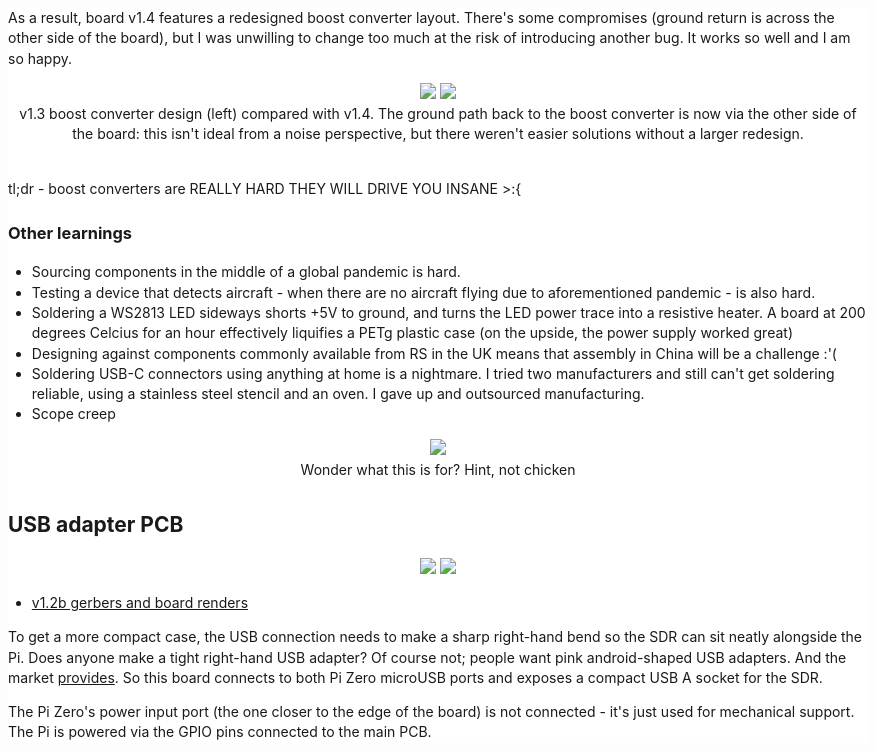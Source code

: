 As a result, board v1.4 features a redesigned boost converter layout. There's
some compromises (ground return is across the other side of the board), but I
was unwilling to change too much at the risk of introducing another bug. It
works so well and I am so happy.

<div align="center">
<img src="https://github.com/blinken/paradar/raw/master/doc/images/v1.3-boost-converter.png" width="300">
<img src="https://github.com/blinken/paradar/raw/master/doc/images/v1.4-boost-converter.png" width="300"><br/>
v1.3 boost converter design (left) compared with v1.4. The ground path back to
the boost converter is now via the other side of the board: this isn't ideal
from a noise perspective, but there weren't easier solutions without a larger
redesign.
<br/>
<br/>
</div>

tl;dr - boost converters are REALLY HARD THEY WILL DRIVE YOU INSANE >:{

### Other learnings

 * Sourcing components in the middle of a global pandemic is hard.
 * Testing a device that detects aircraft - when there are no aircraft flying due to aforementioned pandemic - is also hard.
 * Soldering a WS2813 LED sideways shorts +5V to ground, and turns the LED
   power trace into a resistive heater. A board at 200 degrees Celcius for an
   hour effectively liquifies a PETg plastic case (on the upside, the power supply worked great)
 * Designing against components commonly available from RS in the UK means that
   assembly in China will be a challenge :'(
 * Soldering USB-C connectors using anything at home is a nightmare. I tried
   two manufacturers and still can't get soldering reliable, using a stainless
   steel stencil and an oven. I gave up and outsourced manufacturing.
 * Scope creep

<p align="center"><img src="https://github.com/blinken/paradar/raw/master/doc/images/toaster-oven.jpg" width="600"><br/>
Wonder what this is for? Hint, not chicken</p>

## USB adapter PCB

<p align="center"><img src="https://github.com/blinken/paradar/raw/master/pcb/pizero-usb-rightangle/v1.0/top.png" width="300"> <img src="https://github.com/blinken/paradar/raw/master/pcb/pizero-usb-rightangle/v1.0/bottom.png" width="300"></p>

 * [v1.2b gerbers and board renders](https://github.com/blinken/paradar/tree/master/pcb/pizero-usb-rightangle/v1.2b-panelised)

To get a more compact case, the USB connection needs to make a sharp
right-hand bend so the SDR can sit neatly alongside the Pi. Does anyone make a
tight right-hand USB adapter? Of course not; people want pink android-shaped
USB adapters. And the market [provides](https://www.amazon.co.uk/gp/product/B07F94DS6X). 
So this board connects to both Pi Zero microUSB ports and exposes a compact USB
A socket for the SDR.

The Pi Zero's power input port (the one closer to the edge of the board) is not
connected - it's just used for mechanical support. The Pi is powered via the
GPIO pins connected to the main PCB.
